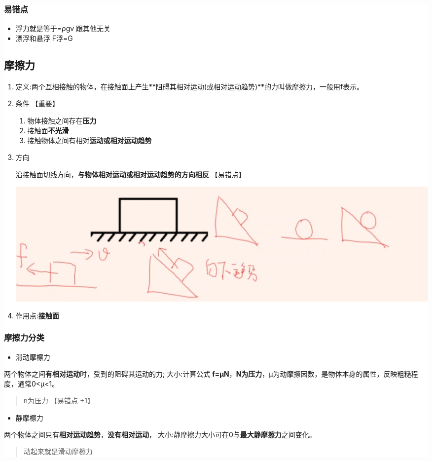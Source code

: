 

### 易错点

+ 浮力就是等于=ρgv  跟其他无关
+ 漂浮和悬浮  F浮=G

## 摩擦力

1. 定义:两个互相接触的物体，在接触面上产生**阻碍其相对运动(或相对运动趋势)**的力叫做摩擦力，一般用f表示。

2. 条件 【重要】

   1. 物体接触之间存在**压力**
   2. 接触面**不光滑**
   3. 接触物体之间有相对**运动或相对运动趋势**

3. 方向

   沿接触面切线方向，**与物体相对运动或相对运动趋势的方向相反** 【易错点】

   ![image-20241225083624346](.images/image-20241225083624346.png)

4. 作用点:**接触面**




### 摩擦力分类



+ 滑动摩檫力

两个物体之间**有相对运动**时，受到的阻碍其运动的力;
大小:计算公式 **f=μN**，**N为压力**，μ为动摩擦因数，是物体本身的属性，反映粗糙程度，通常0<μ<1。

> n为压力 【易错点 +1】

+ 静摩檫力

两个物体之间只有**相对运动趋势**，**没有相对运动**，
大小:静摩擦力大小可在0与**最大静摩擦力**之间变化。

> 动起来就是滑动摩檫力
